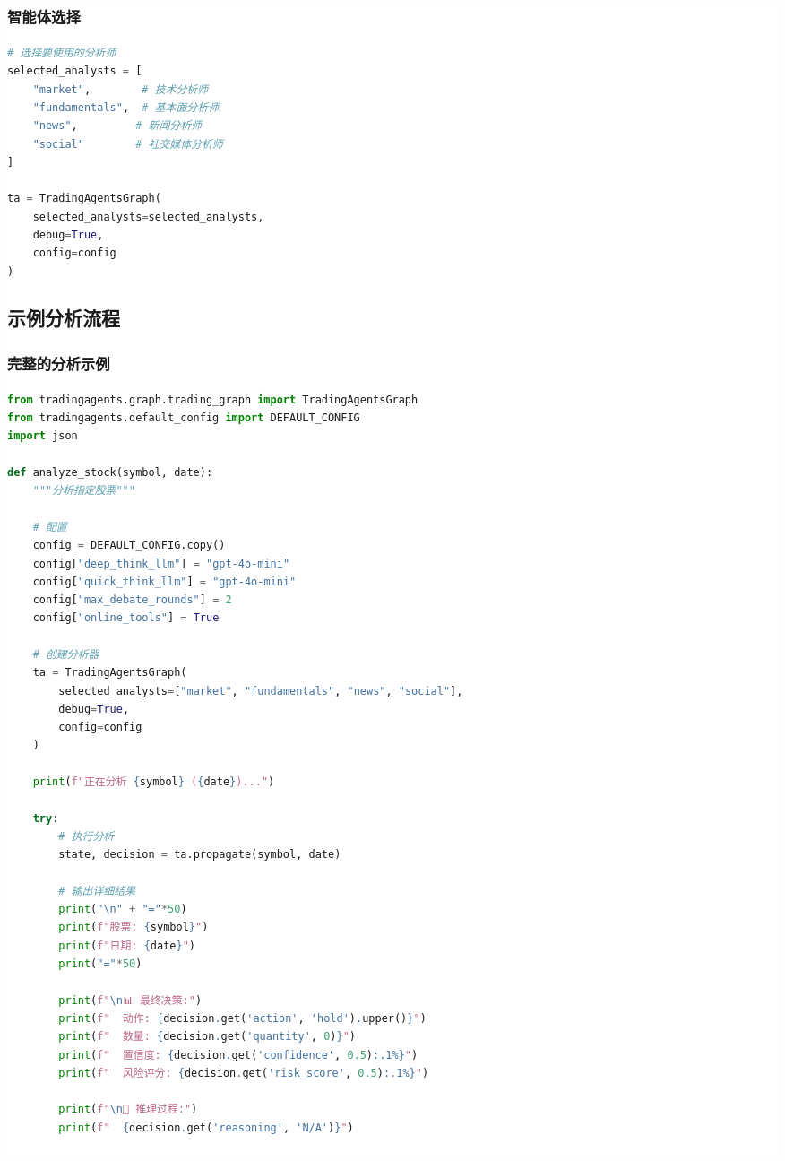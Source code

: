 ### 智能体选择
```python
# 选择要使用的分析师
selected_analysts = [
    "market",        # 技术分析师
    "fundamentals",  # 基本面分析师
    "news",         # 新闻分析师
    "social"        # 社交媒体分析师
]

ta = TradingAgentsGraph(
    selected_analysts=selected_analysts,
    debug=True,
    config=config
)
```

## 示例分析流程

### 完整的分析示例
```python
from tradingagents.graph.trading_graph import TradingAgentsGraph
from tradingagents.default_config import DEFAULT_CONFIG
import json

def analyze_stock(symbol, date):
    """分析指定股票"""
    
    # 配置
    config = DEFAULT_CONFIG.copy()
    config["deep_think_llm"] = "gpt-4o-mini"
    config["quick_think_llm"] = "gpt-4o-mini"
    config["max_debate_rounds"] = 2
    config["online_tools"] = True
    
    # 创建分析器
    ta = TradingAgentsGraph(
        selected_analysts=["market", "fundamentals", "news", "social"],
        debug=True,
        config=config
    )
    
    print(f"正在分析 {symbol} ({date})...")
    
    try:
        # 执行分析
        state, decision = ta.propagate(symbol, date)
        
        # 输出详细结果
        print("\n" + "="*50)
        print(f"股票: {symbol}")
        print(f"日期: {date}")
        print("="*50)
        
        print(f"\n📊 最终决策:")
        print(f"  动作: {decision.get('action', 'hold').upper()}")
        print(f"  数量: {decision.get('quantity', 0)}")
        print(f"  置信度: {decision.get('confidence', 0.5):.1%}")
        print(f"  风险评分: {decision.get('risk_score', 0.5):.1%}")
        
        print(f"\n💭 推理过程:")
        print(f"  {decision.get('reasoning', 'N/A')}")
        
```